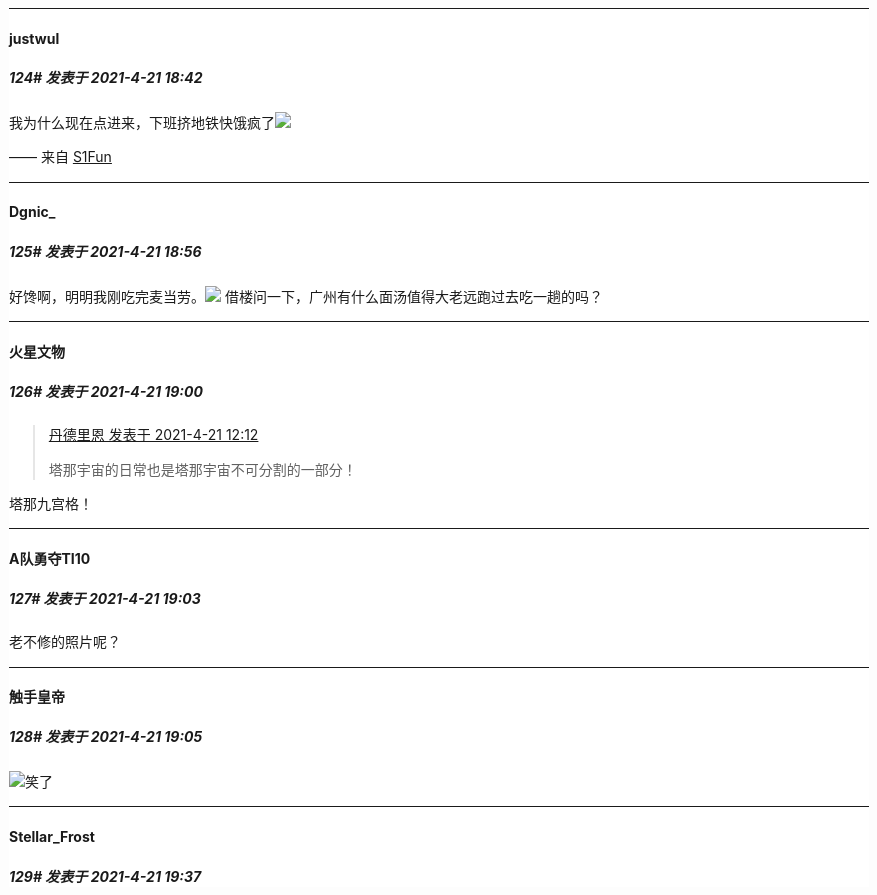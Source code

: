 
-----

####  justwul  
##### 124#       发表于 2021-4-21 18:42


我为什么现在点进来，下班挤地铁快饿疯了<img src="https://static.saraba1st.com/image/smiley/face2017/138.png" referrerpolicy="no-referrer">

—— 来自 [S1Fun](https://s1fun.koalcat.com)


-----

####  Dgnic_  
##### 125#       发表于 2021-4-21 18:56


好馋啊，明明我刚吃完麦当劳。<img src="https://static.saraba1st.com/image/smiley/face2017/209.gif" referrerpolicy="no-referrer">
借楼问一下，广州有什么面汤值得大老远跑过去吃一趟的吗？


-----

####  火星文物  
##### 126#       发表于 2021-4-21 19:00


<blockquote><a href="httphttps://bbs.saraba1st.com/2b/forum.php?mod=redirect&amp;goto=findpost&amp;pid=51010051&amp;ptid=2000186" target="_blank">丹德里恩 发表于 2021-4-21 12:12</a>

塔那宇宙的日常也是塔那宇宙不可分割的一部分！</blockquote>
塔那九宫格！


-----

####  A队勇夺TI10  
##### 127#       发表于 2021-4-21 19:03


老不修的照片呢？


-----

####  触手皇帝  
##### 128#       发表于 2021-4-21 19:05


<img src="https://static.saraba1st.com/image/smiley/face2017/066.png" referrerpolicy="no-referrer">笑了


-----

####  Stellar_Frost  
##### 129#       发表于 2021-4-21 19:37
